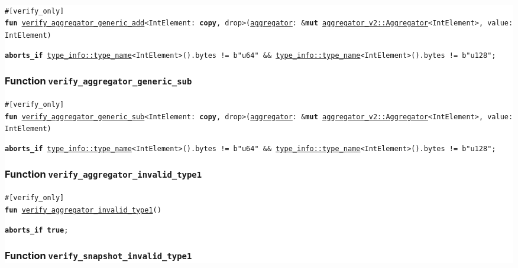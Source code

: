 
<pre><code>#[verify_only]
<b>fun</b> <a href="aggregator_v2.md#0x1_aggregator_v2_verify_aggregator_generic_add">verify_aggregator_generic_add</a>&lt;IntElement: <b>copy</b>, drop&gt;(<a href="aggregator.md#0x1_aggregator">aggregator</a>: &<b>mut</b> <a href="aggregator_v2.md#0x1_aggregator_v2_Aggregator">aggregator_v2::Aggregator</a>&lt;IntElement&gt;, value: IntElement)
</code></pre>




<pre><code><b>aborts_if</b> <a href="../../nabob-stdlib/doc/type_info.md#0x1_type_info_type_name">type_info::type_name</a>&lt;IntElement&gt;().bytes != b"u64" && <a href="../../nabob-stdlib/doc/type_info.md#0x1_type_info_type_name">type_info::type_name</a>&lt;IntElement&gt;().bytes != b"u128";
</code></pre>



<a id="@Specification_1_verify_aggregator_generic_sub"></a>

### Function `verify_aggregator_generic_sub`


<pre><code>#[verify_only]
<b>fun</b> <a href="aggregator_v2.md#0x1_aggregator_v2_verify_aggregator_generic_sub">verify_aggregator_generic_sub</a>&lt;IntElement: <b>copy</b>, drop&gt;(<a href="aggregator.md#0x1_aggregator">aggregator</a>: &<b>mut</b> <a href="aggregator_v2.md#0x1_aggregator_v2_Aggregator">aggregator_v2::Aggregator</a>&lt;IntElement&gt;, value: IntElement)
</code></pre>




<pre><code><b>aborts_if</b> <a href="../../nabob-stdlib/doc/type_info.md#0x1_type_info_type_name">type_info::type_name</a>&lt;IntElement&gt;().bytes != b"u64" && <a href="../../nabob-stdlib/doc/type_info.md#0x1_type_info_type_name">type_info::type_name</a>&lt;IntElement&gt;().bytes != b"u128";
</code></pre>



<a id="@Specification_1_verify_aggregator_invalid_type1"></a>

### Function `verify_aggregator_invalid_type1`


<pre><code>#[verify_only]
<b>fun</b> <a href="aggregator_v2.md#0x1_aggregator_v2_verify_aggregator_invalid_type1">verify_aggregator_invalid_type1</a>()
</code></pre>




<pre><code><b>aborts_if</b> <b>true</b>;
</code></pre>



<a id="@Specification_1_verify_snapshot_invalid_type1"></a>

### Function `verify_snapshot_invalid_type1`


[move-book]: https://nabob.dev/move/book/SUMMARY
